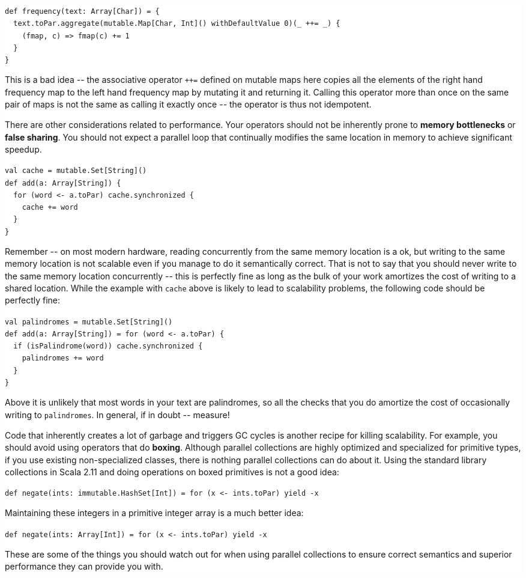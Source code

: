     def frequency(text: Array[Char]) = {
      text.toPar.aggregate(mutable.Map[Char, Int]() withDefaultValue 0)(_ ++= _) {
        (fmap, c) => fmap(c) += 1
      }
    }

This is a bad idea -- the associative operator `++=` defined on mutable maps here
copies all the elements of the right hand frequency map to the left hand
frequency map by mutating it and returning it.
Calling this operator more than once on the same pair of maps is not the same
as calling it exactly once -- the operator is thus not idempotent.

There are other considerations related to performance.
Your operators should not be inherently prone to **memory bottlenecks** or **false sharing**.
You should not expect a parallel loop that continually modifies the same location
in memory to achieve significant speedup.

    val cache = mutable.Set[String]()
    def add(a: Array[String]) {
      for (word <- a.toPar) cache.synchronized {
        cache += word
      }
    }

Remember -- on most modern hardware, reading concurrently from the same memory location is a ok,
but writing to the same memory location is not scalable even if you manage to do it semantically correct.
That is not to say that you should never write to the same memory location concurrently -- this is perfectly
fine as long as the bulk of your work amortizes the cost of writing to a shared location.
While the example with `cache` above is likely to lead to scalability problems,
the following code should be perfectly fine:

    val palindromes = mutable.Set[String]()
    def add(a: Array[String]) = for (word <- a.toPar) {
      if (isPalindrome(word)) cache.synchronized {
        palindromes += word
      }
    }

Above it is unlikely that most words in your text are palindromes, so all the checks that you do
amortize the cost of occasionally writing to `palindromes`.
In general, if in doubt -- measure!

Code that inherently creates a lot of garbage and triggers GC cycles is another recipe for killing scalability.
For example, you should avoid using operators that do **boxing**.
Although parallel collections are highly optimized and specialized for primitive types,
if you use existing non-specialized classes, there is nothing parallel collections can do about it.
Using the standard library collections in Scala 2.11 and doing operations on boxed primitives is not a good idea:

    def negate(ints: immutable.HashSet[Int]) = for (x <- ints.toPar) yield -x

Maintaining these integers in a primitive integer array is a much better idea:

    def negate(ints: Array[Int]) = for (x <- ints.toPar) yield -x

These are some of the things you should watch out for when using parallel collections to ensure correct semantics
and superior performance they can provide you with.

